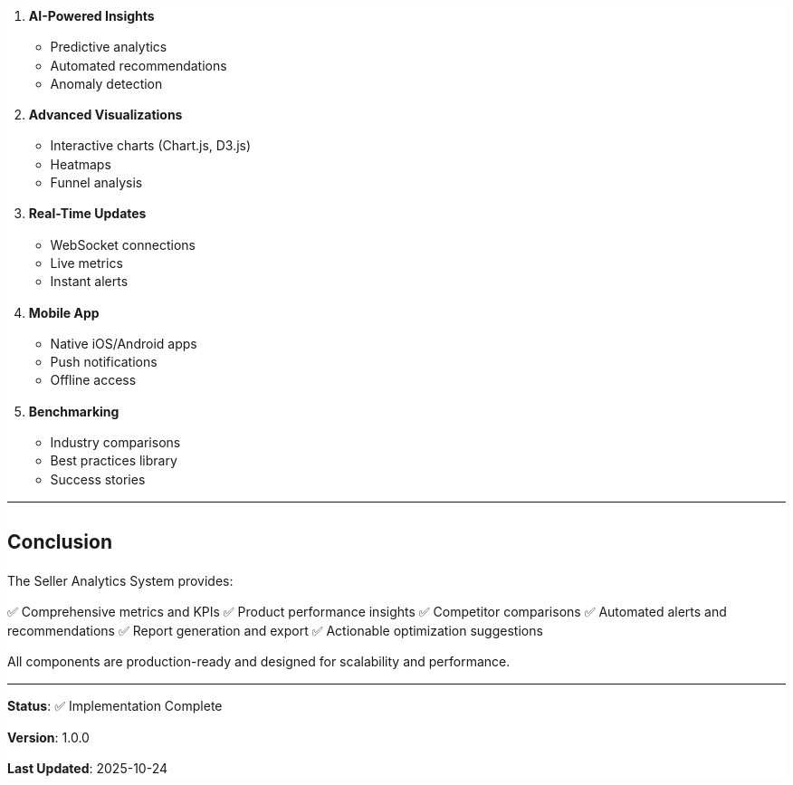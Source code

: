 1. **AI-Powered Insights**
   - Predictive analytics
   - Automated recommendations
   - Anomaly detection

2. **Advanced Visualizations**
   - Interactive charts (Chart.js, D3.js)
   - Heatmaps
   - Funnel analysis

3. **Real-Time Updates**
   - WebSocket connections
   - Live metrics
   - Instant alerts

4. **Mobile App**
   - Native iOS/Android apps
   - Push notifications
   - Offline access

5. **Benchmarking**
   - Industry comparisons
   - Best practices library
   - Success stories

---

## Conclusion

The Seller Analytics System provides:

✅ Comprehensive metrics and KPIs
✅ Product performance insights
✅ Competitor comparisons
✅ Automated alerts and recommendations
✅ Report generation and export
✅ Actionable optimization suggestions

All components are production-ready and designed for scalability and performance.

---

**Status**: ✅ Implementation Complete

**Version**: 1.0.0

**Last Updated**: 2025-10-24
